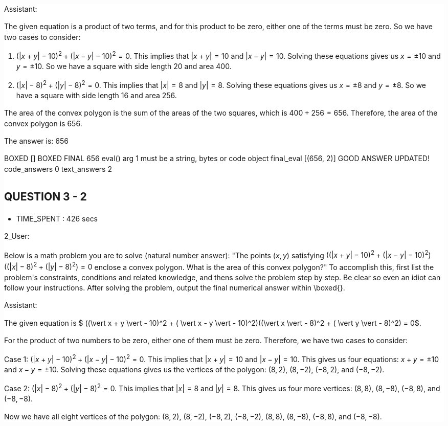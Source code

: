 Assistant:

 The given equation is a product of two terms, and for this product to be zero, either one of the terms must be zero. So we have two cases to consider:

1. $(\vert x + y \vert - 10)^2 + ( \vert x - y \vert - 10)^2 = 0$. This implies that $\vert x + y \vert = 10$ and $\vert x - y \vert = 10$. Solving these equations gives us $x = \pm 10$ and $y = \pm 10$. So we have a square with side length $20$ and area $400$.

2. $(\vert x \vert - 8)^2 + ( \vert y \vert - 8)^2 = 0$. This implies that $\vert x \vert = 8$ and $\vert y \vert = 8$. Solving these equations gives us $x = \pm 8$ and $y = \pm 8$. So we have a square with side length $16$ and area $256$.

The area of the convex polygon is the sum of the areas of the two squares, which is $400 + 256 = 656$. Therefore, the area of the convex polygon is $656$.

The answer is: $656$

BOXED []
BOXED FINAL 656
eval() arg 1 must be a string, bytes or code object final_eval
[(656, 2)]
GOOD ANSWER UPDATED!
code_answers 0 text_answers 2



## QUESTION 3 - 2 
- TIME_SPENT : 426 secs

2_User:

Below is a math problem you are to solve (natural number answer):
"The points $\left(x, y\right)$ satisfying $((\vert x + y \vert - 10)^2 + ( \vert x - y \vert - 10)^2)((\vert x \vert - 8)^2 + ( \vert y \vert - 8)^2) = 0$ enclose a convex polygon. What is the area of this convex polygon?"
To accomplish this, first list the problem's constraints, conditions and related knowledge, and thens solve the problem step by step. Be clear so even an idiot can follow your instructions. After solving the problem, output the final numerical answer within \boxed{}.

Assistant:

 The given equation is $ ((\vert x + y \vert - 10)^2 + ( \vert x - y \vert - 10)^2)((\vert x \vert - 8)^2 + ( \vert y \vert - 8)^2) = 0$.

For the product of two numbers to be zero, either one of them must be zero. Therefore, we have two cases to consider:

Case 1: $(\vert x + y \vert - 10)^2 + ( \vert x - y \vert - 10)^2 = 0$. This implies that $\vert x + y \vert = 10$ and $\vert x - y \vert = 10$. This gives us four equations: $x + y = \pm 10$ and $x - y = \pm 10$. Solving these equations gives us the vertices of the polygon: $(8,2)$, $(8,-2)$, $(-8,2)$, and $(-8,-2)$.

Case 2: $(\vert x \vert - 8)^2 + ( \vert y \vert - 8)^2 = 0$. This implies that $\vert x \vert = 8$ and $\vert y \vert = 8$. This gives us four more vertices: $(8,8)$, $(8,-8)$, $(-8,8)$, and $(-8,-8)$.

Now we have all eight vertices of the polygon: $(8,2)$, $(8,-2)$, $(-8,2)$, $(-8,-2)$, $(8,8)$, $(8,-8)$, $(-8,8)$, and $(-8,-8)$.
